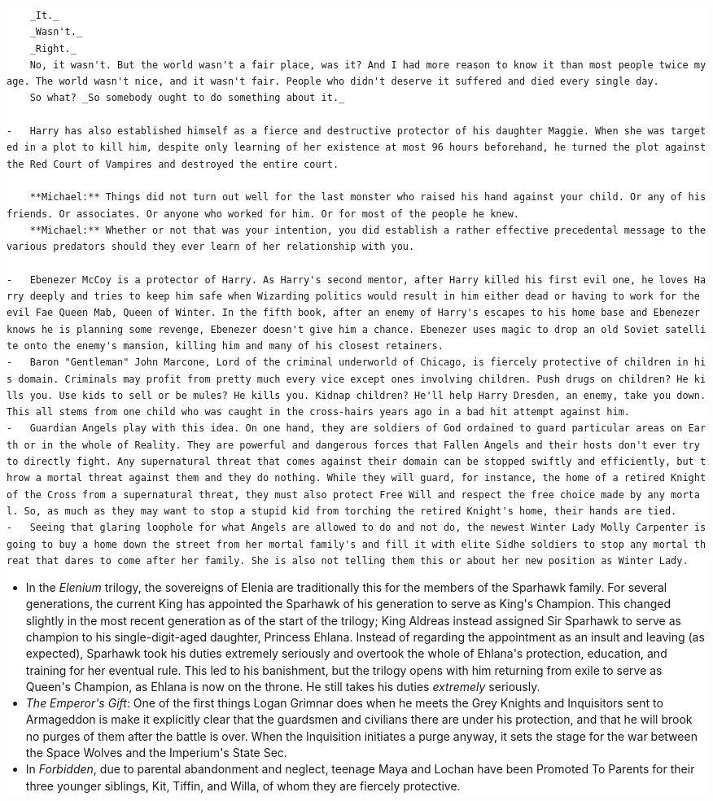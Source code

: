         _It._  
        _Wasn't._  
        _Right._  
        No, it wasn't. But the world wasn't a fair place, was it? And I had more reason to know it than most people twice my age. The world wasn't nice, and it wasn't fair. People who didn't deserve it suffered and died every single day.  
        So what? _So somebody ought to do something about it._
        
    -   Harry has also established himself as a fierce and destructive protector of his daughter Maggie. When she was targeted in a plot to kill him, despite only learning of her existence at most 96 hours beforehand, he turned the plot against the Red Court of Vampires and destroyed the entire court.
        
        **Michael:** Things did not turn out well for the last monster who raised his hand against your child. Or any of his friends. Or associates. Or anyone who worked for him. Or for most of the people he knew.  
        **Michael:** Whether or not that was your intention, you did establish a rather effective precedental message to the various predators should they ever learn of her relationship with you.
        
    -   Ebenezer McCoy is a protector of Harry. As Harry's second mentor, after Harry killed his first evil one, he loves Harry deeply and tries to keep him safe when Wizarding politics would result in him either dead or having to work for the evil Fae Queen Mab, Queen of Winter. In the fifth book, after an enemy of Harry's escapes to his home base and Ebenezer knows he is planning some revenge, Ebenezer doesn't give him a chance. Ebenezer uses magic to drop an old Soviet satellite onto the enemy's mansion, killing him and many of his closest retainers.
    -   Baron "Gentleman" John Marcone, Lord of the criminal underworld of Chicago, is fiercely protective of children in his domain. Criminals may profit from pretty much every vice except ones involving children. Push drugs on children? He kills you. Use kids to sell or be mules? He kills you. Kidnap children? He'll help Harry Dresden, an enemy, take you down. This all stems from one child who was caught in the cross-hairs years ago in a bad hit attempt against him.
    -   Guardian Angels play with this idea. On one hand, they are soldiers of God ordained to guard particular areas on Earth or in the whole of Reality. They are powerful and dangerous forces that Fallen Angels and their hosts don't ever try to directly fight. Any supernatural threat that comes against their domain can be stopped swiftly and efficiently, but throw a mortal threat against them and they do nothing. While they will guard, for instance, the home of a retired Knight of the Cross from a supernatural threat, they must also protect Free Will and respect the free choice made by any mortal. So, as much as they may want to stop a stupid kid from torching the retired Knight's home, their hands are tied.
    -   Seeing that glaring loophole for what Angels are allowed to do and not do, the newest Winter Lady Molly Carpenter is going to buy a home down the street from her mortal family's and fill it with elite Sidhe soldiers to stop any mortal threat that dares to come after her family. She is also not telling them this or about her new position as Winter Lady.
-   In the _Elenium_ trilogy, the sovereigns of Elenia are traditionally this for the members of the Sparhawk family. For several generations, the current King has appointed the Sparhawk of his generation to serve as King's Champion. This changed slightly in the most recent generation as of the start of the trilogy; King Aldreas instead assigned Sir Sparhawk to serve as champion to his single-digit-aged daughter, Princess Ehlana. Instead of regarding the appointment as an insult and leaving (as expected), Sparhawk took his duties extremely seriously and overtook the whole of Ehlana's protection, education, and training for her eventual rule. This led to his banishment, but the trilogy opens with him returning from exile to serve as Queen's Champion, as Ehlana is now on the throne. He still takes his duties _extremely_ seriously.
-   _The Emperor's Gift_: One of the first things Logan Grimnar does when he meets the Grey Knights and Inquisitors sent to Armageddon is make it explicitly clear that the guardsmen and civilians there are under his protection, and that he will brook no purges of them after the battle is over. When the Inquisition initiates a purge anyway, it sets the stage for the war between the Space Wolves and the Imperium's State Sec.
-   In _Forbidden_, due to parental abandonment and neglect, teenage Maya and Lochan have been Promoted To Parents for their three younger siblings, Kit, Tiffin, and Willa, of whom they are fiercely protective.
    